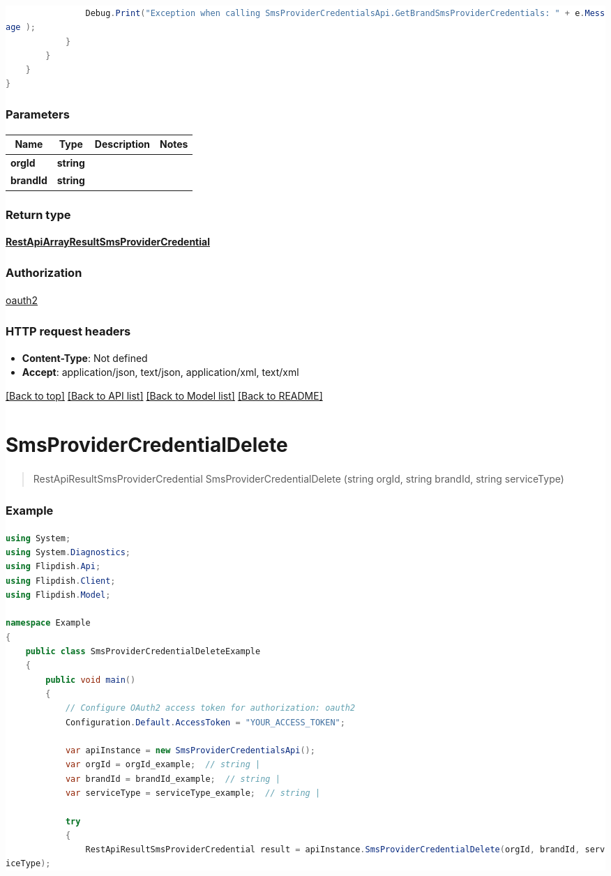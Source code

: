 ```csharp
                Debug.Print("Exception when calling SmsProviderCredentialsApi.GetBrandSmsProviderCredentials: " + e.Message );
            }
        }
    }
}
```

### Parameters

Name | Type | Description  | Notes
------------- | ------------- | ------------- | -------------
 **orgId** | **string**|  | 
 **brandId** | **string**|  | 

### Return type

[**RestApiArrayResultSmsProviderCredential**](RestApiArrayResultSmsProviderCredential.md)

### Authorization

[oauth2](../README.md#oauth2)

### HTTP request headers

 - **Content-Type**: Not defined
 - **Accept**: application/json, text/json, application/xml, text/xml

[[Back to top]](#) [[Back to API list]](../README.md#documentation-for-api-endpoints) [[Back to Model list]](../README.md#documentation-for-models) [[Back to README]](../README.md)

<a name="smsprovidercredentialdelete"></a>
# **SmsProviderCredentialDelete**
> RestApiResultSmsProviderCredential SmsProviderCredentialDelete (string orgId, string brandId, string serviceType)



### Example
```csharp
using System;
using System.Diagnostics;
using Flipdish.Api;
using Flipdish.Client;
using Flipdish.Model;

namespace Example
{
    public class SmsProviderCredentialDeleteExample
    {
        public void main()
        {
            // Configure OAuth2 access token for authorization: oauth2
            Configuration.Default.AccessToken = "YOUR_ACCESS_TOKEN";

            var apiInstance = new SmsProviderCredentialsApi();
            var orgId = orgId_example;  // string | 
            var brandId = brandId_example;  // string | 
            var serviceType = serviceType_example;  // string | 

            try
            {
                RestApiResultSmsProviderCredential result = apiInstance.SmsProviderCredentialDelete(orgId, brandId, serviceType);
```